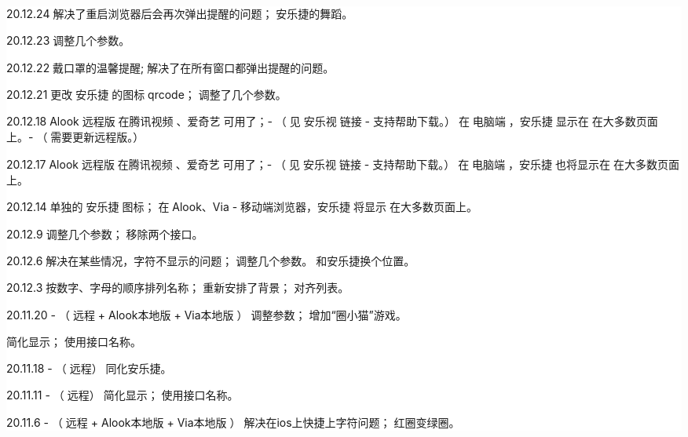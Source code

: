 20.12.24
解决了重启浏览器后会再次弹出提醒的问题；
安乐捷的舞蹈。

20.12.23
调整几个参数。

20.12.22
戴口罩的温馨提醒;
解决了在所有窗口都弹出提醒的问题。

20.12.21
更改 安乐捷 的图标 qrcode；
调整了几个参数。

20.12.18
Alook 远程版 在腾讯视频 、爱奇艺 可用了；- （ 见 安乐视 链接 - 支持帮助下载。）
在 电脑端 ，安乐捷 显示在 在大多数页面上。- （ 需要更新远程版。）

20.12.17
Alook 远程版 在腾讯视频 、爱奇艺 可用了；- （ 见 安乐视 链接 - 支持帮助下载。）
在 电脑端 ，安乐捷 也将显示在 在大多数页面上。

20.12.14
单独的 安乐捷 图标；
在 Alook、Via - 移动端浏览器，安乐捷 将显示 在大多数页面上。

20.12.9
调整几个参数；
移除两个接口。

20.12.6
解决在某些情况，字符不显示的问题；
调整几个参数。
和安乐捷换个位置。

20.12.3
按数字、字母的顺序排列名称；
重新安排了背景；
对齐列表。

20.11.20 - （ 远程 + Alook本地版 + Via本地版 ）
调整参数；
增加“圈小猫”游戏。

简化显示；
使用接口名称。

20.11.18 - （ 远程）
同化安乐捷。

20.11.11 - （ 远程）
简化显示；
使用接口名称。

20.11.6 - （ 远程 + Alook本地版 + Via本地版 ）
解决在ios上快捷上字符问题；
红圈变绿圈。
